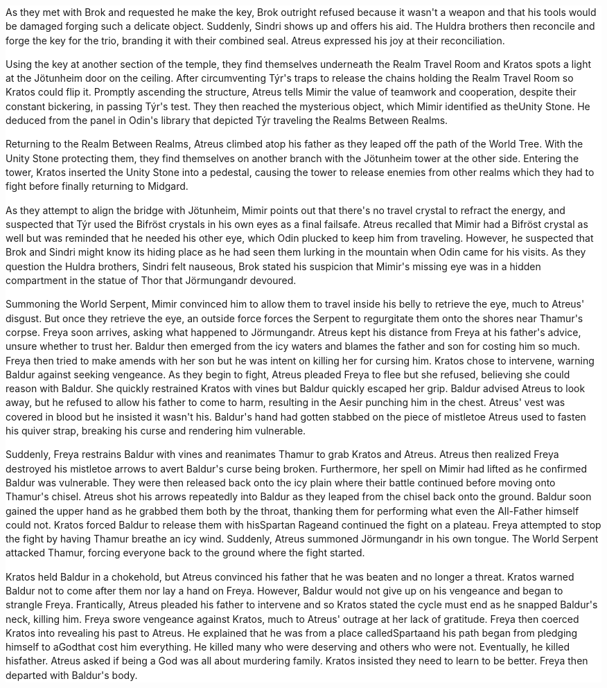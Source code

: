 As they met with Brok and requested he make the key, Brok outright refused because it wasn't a weapon and that his tools would be damaged forging such a delicate object. Suddenly, Sindri shows up and offers his aid. The Huldra brothers then reconcile and forge the key for the trio, branding it with their combined seal. Atreus expressed his joy at their reconciliation.

Using the key at another section of the temple, they find themselves underneath the Realm Travel Room and Kratos spots a light at the Jötunheim door on the ceiling. After circumventing Týr's traps to release the chains holding the Realm Travel Room so Kratos could flip it. Promptly ascending the structure, Atreus tells Mimir the value of teamwork and cooperation, despite their constant bickering, in passing Týr's test. They then reached the mysterious object, which Mimir identified as theUnity Stone. He deduced from the panel in Odin's library that depicted Týr traveling the Realms Between Realms.

Returning to the Realm Between Realms, Atreus climbed atop his father as they leaped off the path of the World Tree. With the Unity Stone protecting them, they find themselves on another branch with the Jötunheim tower at the other side. Entering the tower, Kratos inserted the Unity Stone into a pedestal, causing the tower to release enemies from other realms which they had to fight before finally returning to Midgard.

As they attempt to align the bridge with Jötunheim, Mimir points out that there's no travel crystal to refract the energy, and suspected that Týr used the Bifröst crystals in his own eyes as a final failsafe. Atreus recalled that Mimir had a Bifröst crystal as well but was reminded that he needed his other eye, which Odin plucked to keep him from traveling. However, he suspected that Brok and Sindri might know its hiding place as he had seen them lurking in the mountain when Odin came for his visits. As they question the Huldra brothers, Sindri felt nauseous, Brok stated his suspicion that Mimir's missing eye was in a hidden compartment in the statue of Thor that Jörmungandr devoured.

Summoning the World Serpent, Mimir convinced him to allow them to travel inside his belly to retrieve the eye, much to Atreus' disgust. But once they retrieve the eye, an outside force forces the Serpent to regurgitate them onto the shores near Thamur's corpse. Freya soon arrives, asking what happened to Jörmungandr. Atreus kept his distance from Freya at his father's advice, unsure whether to trust her. Baldur then emerged from the icy waters and blames the father and son for costing him so much. Freya then tried to make amends with her son but he was intent on killing her for cursing him. Kratos chose to intervene, warning Baldur against seeking vengeance. As they begin to fight, Atreus pleaded Freya to flee but she refused, believing she could reason with Baldur. She quickly restrained Kratos with vines but Baldur quickly escaped her grip. Baldur advised Atreus to look away, but he refused to allow his father to come to harm, resulting in the Aesir punching him in the chest. Atreus' vest was covered in blood but he insisted it wasn't his. Baldur's hand had gotten stabbed on the piece of mistletoe Atreus used to fasten his quiver strap, breaking his curse and rendering him vulnerable.

Suddenly, Freya restrains Baldur with vines and reanimates Thamur to grab Kratos and Atreus. Atreus then realized Freya destroyed his mistletoe arrows to avert Baldur's curse being broken. Furthermore, her spell on Mimir had lifted as he confirmed Baldur was vulnerable. They were then released back onto the icy plain where their battle continued before moving onto Thamur's chisel. Atreus shot his arrows repeatedly into Baldur as they leaped from the chisel back onto the ground. Baldur soon gained the upper hand as he grabbed them both by the throat, thanking them for performing what even the All-Father himself could not. Kratos forced Baldur to release them with hisSpartan Rageand continued the fight on a plateau. Freya attempted to stop the fight by having Thamur breathe an icy wind. Suddenly, Atreus summoned Jörmungandr in his own tongue. The World Serpent attacked Thamur, forcing everyone back to the ground where the fight started.

Kratos held Baldur in a chokehold, but Atreus convinced his father that he was beaten and no longer a threat. Kratos warned Baldur not to come after them nor lay a hand on Freya. However, Baldur would not give up on his vengeance and began to strangle Freya. Frantically, Atreus pleaded his father to intervene and so Kratos stated the cycle must end as he snapped Baldur's neck, killing him. Freya swore vengeance against Kratos, much to Atreus' outrage at her lack of gratitude. Freya then coerced Kratos into revealing his past to Atreus. He explained that he was from a place calledSpartaand his path began from pledging himself to aGodthat cost him everything. He killed many who were deserving and others who were not. Eventually, he killed hisfather. Atreus asked if being a God was all about murdering family. Kratos insisted they need to learn to be better. Freya then departed with Baldur's body.
